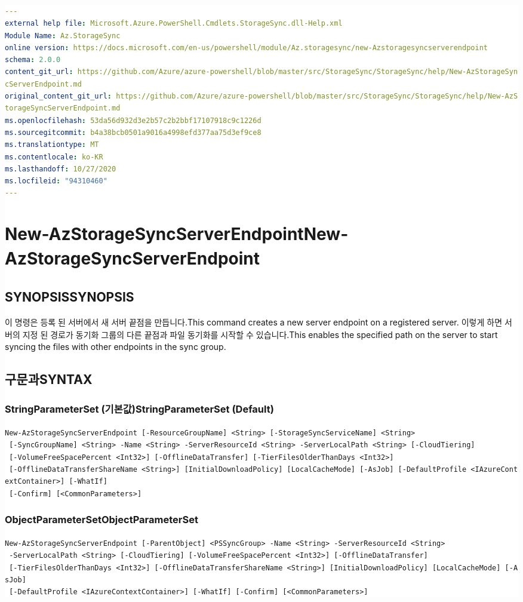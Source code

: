 ```yaml
---
external help file: Microsoft.Azure.PowerShell.Cmdlets.StorageSync.dll-Help.xml
Module Name: Az.StorageSync
online version: https://docs.microsoft.com/en-us/powershell/module/Az.storagesync/new-Azstoragesyncserverendpoint
schema: 2.0.0
content_git_url: https://github.com/Azure/azure-powershell/blob/master/src/StorageSync/StorageSync/help/New-AzStorageSyncServerEndpoint.md
original_content_git_url: https://github.com/Azure/azure-powershell/blob/master/src/StorageSync/StorageSync/help/New-AzStorageSyncServerEndpoint.md
ms.openlocfilehash: 53da56d932d3e2b57c2b2bbf17107918c9c1226d
ms.sourcegitcommit: b4a38bcb0501a9016a4998efd377aa75d3ef9ce8
ms.translationtype: MT
ms.contentlocale: ko-KR
ms.lasthandoff: 10/27/2020
ms.locfileid: "94310460"
---
```

# <span data-ttu-id="1c0a4-101">New-AzStorageSyncServerEndpoint</span><span class="sxs-lookup"><span data-stu-id="1c0a4-101">New-AzStorageSyncServerEndpoint</span></span>

## <span data-ttu-id="1c0a4-102">SYNOPSIS</span><span class="sxs-lookup"><span data-stu-id="1c0a4-102">SYNOPSIS</span></span>
<span data-ttu-id="1c0a4-103">이 명령은 등록 된 서버에서 새 서버 끝점을 만듭니다.</span><span class="sxs-lookup"><span data-stu-id="1c0a4-103">This command creates a new server endpoint on a registered server.</span></span> <span data-ttu-id="1c0a4-104">이렇게 하면 서버의 지정 된 경로가 동기화 그룹의 다른 끝점과 파일 동기화를 시작할 수 있습니다.</span><span class="sxs-lookup"><span data-stu-id="1c0a4-104">This enables the specified path on the server to start syncing the files with other endpoints in the sync group.</span></span>

## <span data-ttu-id="1c0a4-105">구문과</span><span class="sxs-lookup"><span data-stu-id="1c0a4-105">SYNTAX</span></span>

### <span data-ttu-id="1c0a4-106">StringParameterSet (기본값)</span><span class="sxs-lookup"><span data-stu-id="1c0a4-106">StringParameterSet (Default)</span></span>
```
New-AzStorageSyncServerEndpoint [-ResourceGroupName] <String> [-StorageSyncServiceName] <String>
 [-SyncGroupName] <String> -Name <String> -ServerResourceId <String> -ServerLocalPath <String> [-CloudTiering]
 [-VolumeFreeSpacePercent <Int32>] [-OfflineDataTransfer] [-TierFilesOlderThanDays <Int32>]
 [-OfflineDataTransferShareName <String>] [InitialDownloadPolicy] [LocalCacheMode] [-AsJob] [-DefaultProfile <IAzureContextContainer>] [-WhatIf]
 [-Confirm] [<CommonParameters>]
```

### <span data-ttu-id="1c0a4-107">ObjectParameterSet</span><span class="sxs-lookup"><span data-stu-id="1c0a4-107">ObjectParameterSet</span></span>
```
New-AzStorageSyncServerEndpoint [-ParentObject] <PSSyncGroup> -Name <String> -ServerResourceId <String>
 -ServerLocalPath <String> [-CloudTiering] [-VolumeFreeSpacePercent <Int32>] [-OfflineDataTransfer]
 [-TierFilesOlderThanDays <Int32>] [-OfflineDataTransferShareName <String>] [InitialDownloadPolicy] [LocalCacheMode] [-AsJob]
 [-DefaultProfile <IAzureContextContainer>] [-WhatIf] [-Confirm] [<CommonParameters>]
```

